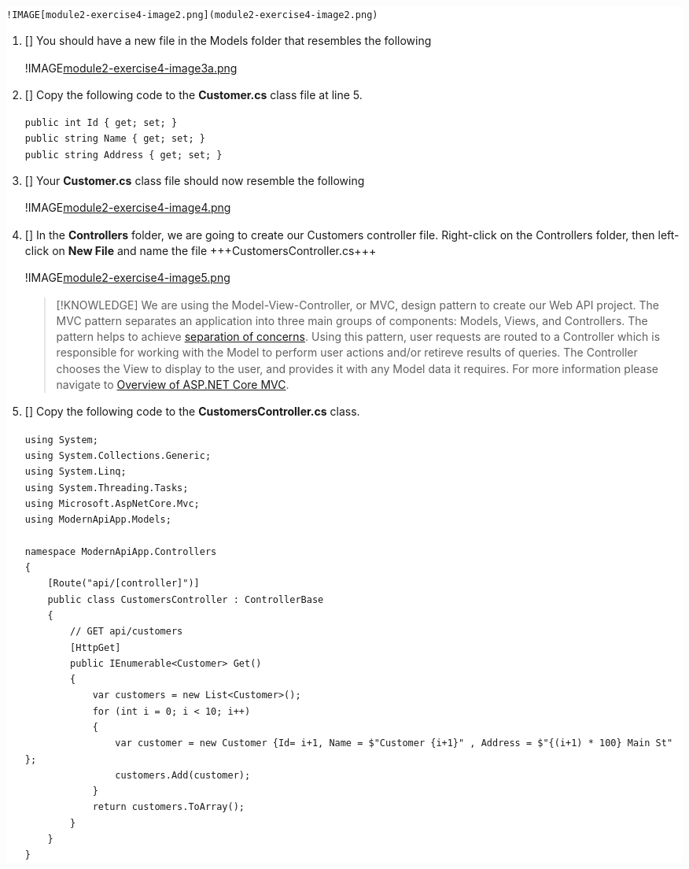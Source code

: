     !IMAGE[module2-exercise4-image2.png](module2-exercise4-image2.png)

1. [] You should have a new file in the Models folder that resembles the following

    !IMAGE[module2-exercise4-image3a.png](module2-exercise4-image3a.png)

1. [] Copy the following code to the **Customer.cs** class file at line 5.

    ```C#-linenums
    public int Id { get; set; }
    public string Name { get; set; }
    public string Address { get; set; }
    ```

1. [] Your **Customer.cs** class file should now resemble the following

    !IMAGE[module2-exercise4-image4.png](module2-exercise4-image4.png)

1. [] In the **Controllers** folder, we are going to create our Customers controller file.  Right-click on the Controllers folder, then left-click on **New File** and name the file +++CustomersController.cs+++

    !IMAGE[module2-exercise4-image5.png](module2-exercise4-image5.png)

    > [!KNOWLEDGE] We are using the Model-View-Controller, or MVC, design pattern to create our Web API project.  The MVC pattern separates an application into three main groups of components: Models, Views, and Controllers.  The pattern helps to achieve [separation of concerns](https://docs.microsoft.com/en-us/dotnet/architecture/modern-web-apps-azure/architectural-principles#separation-of-concerns). Using this pattern, user requests are routed to a Controller which is responsible for working with the Model to perform user actions and/or retireve results of queries.  The Controller chooses the View to display to the user, and provides it with any Model data it requires.  For more information please navigate to [Overview of ASP.NET Core MVC](https://docs.microsoft.com/en-us/aspnet/core/mvc/overview?view=aspnetcore-3.1).

1. [] Copy the following code to the **CustomersController.cs** class.

    ```C#-linenums
    using System;
    using System.Collections.Generic;
    using System.Linq;
    using System.Threading.Tasks;
    using Microsoft.AspNetCore.Mvc;
    using ModernApiApp.Models;

    namespace ModernApiApp.Controllers
    {
        [Route("api/[controller]")]
        public class CustomersController : ControllerBase
        {
            // GET api/customers
            [HttpGet]
            public IEnumerable<Customer> Get()
            {
                var customers = new List<Customer>();
                for (int i = 0; i < 10; i++)
                {
                    var customer = new Customer {Id= i+1, Name = $"Customer {i+1}" , Address = $"{(i+1) * 100} Main St" };
                    customers.Add(customer);
                }
                return customers.ToArray();
            }
        }
    }
    ```
